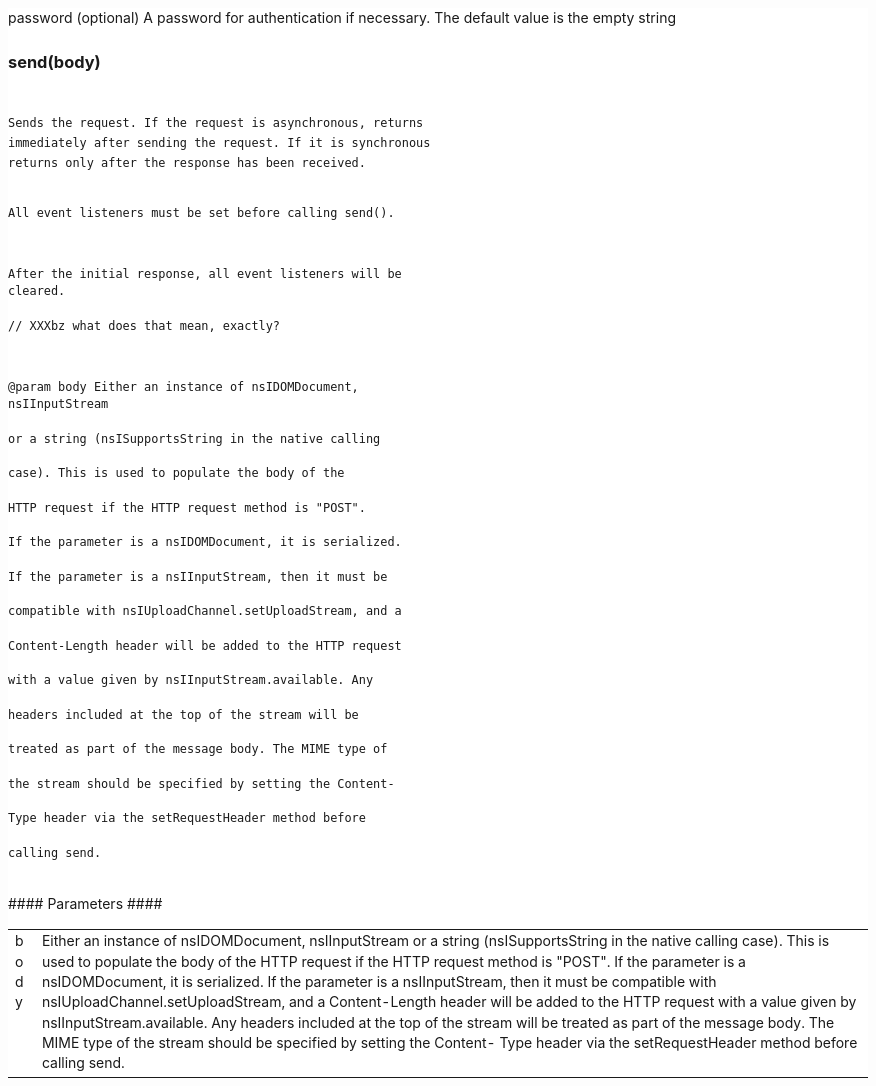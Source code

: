 <tr>
<td>password</td>
<td>(optional) A password for authentication if necessary.  
                The default value is the empty string  
</td>
</tr>

</table>

### send(body) ###
<code>  
Sends the request. If the request is asynchronous, returns  
immediately after sending the request. If it is synchronous  
returns only after the response has been received.  
  
All event listeners must be set before calling send().  
  
After the initial response, all event listeners will be cleared.  
// XXXbz what does that mean, exactly?     
  
@param body Either an instance of nsIDOMDocument, nsIInputStream  
            or a string (nsISupportsString in the native calling  
            case). This is used to populate the body of the  
            HTTP request if the HTTP request method is "POST".  
            If the parameter is a nsIDOMDocument, it is serialized.  
            If the parameter is a nsIInputStream, then it must be  
            compatible with nsIUploadChannel.setUploadStream, and a  
            Content-Length header will be added to the HTTP request  
            with a value given by nsIInputStream.available.  Any  
            headers included at the top of the stream will be  
            treated as part of the message body.  The MIME type of  
            the stream should be specified by setting the Content-  
            Type header via the setRequestHeader method before  
            calling send.  
  
</code>
#### Parameters ####

<table>

<tr>
<td>body</td>
<td>Either an instance of nsIDOMDocument, nsIInputStream  
            or a string (nsISupportsString in the native calling  
            case). This is used to populate the body of the  
            HTTP request if the HTTP request method is "POST".  
            If the parameter is a nsIDOMDocument, it is serialized.  
            If the parameter is a nsIInputStream, then it must be  
            compatible with nsIUploadChannel.setUploadStream, and a  
            Content-Length header will be added to the HTTP request  
            with a value given by nsIInputStream.available.  Any  
            headers included at the top of the stream will be  
            treated as part of the message body.  The MIME type of  
            the stream should be specified by setting the Content-  
            Type header via the setRequestHeader method before  
            calling send.  
</td>
</tr>
